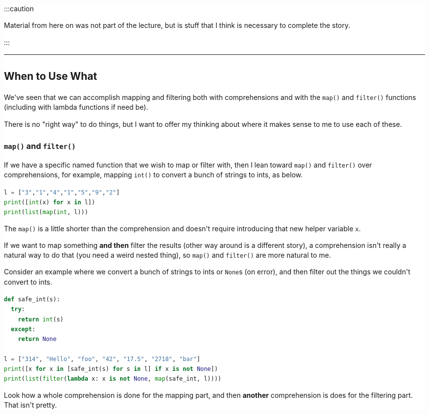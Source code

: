 
:::caution

Material from here on was not part of the lecture,
but is stuff that I think is necessary to complete the story.

:::

---

## When to Use What

We've seen that we can accomplish mapping and filtering both with comprehensions
and with the `map()` and `filter()` functions
(including with lambda functions if need be).

There is no "right way" to do things, but I want to offer my thinking about
where it makes sense to me to use each of these.

### `map()` and `filter()`

If we have a specific named function that we wish to map or filter with,
then I lean toward `map()` and `filter()` over comprehensions,
for example, mapping `int()` to convert a bunch of strings to ints, as below.

```py live_py title=Direct_Map_VS
l = ["3","1","4","1","5","9","2"]
print([int(x) for x in l])
print(list(map(int, l)))
```

The `map()` is a little shorter than the comprehension
and doesn't require introducing that new helper variable `x`.

If we want to map something **and then** filter the results
(other way around is a different story),
a comprehension isn't really a natural way to do that (you need a weird nested thing),
so `map()` and `filter()` are more natural to me.

Consider an example where we convert a bunch of strings to ints or `None`s (on error),
and then filter out the things we couldn't convert to ints.

```py live_py title=Map_Then_Filter_VS
def safe_int(s):
  try:
    return int(s)
  except:
    return None

l = ["314", "Hello", "foo", "42", "17.5", "2718", "bar"]
print([x for x in [safe_int(s) for s in l] if x is not None])
print(list(filter(lambda x: x is not None, map(safe_int, l))))
```

Look how a whole comprehension is done for the mapping part, and then
**another** comprehension is does for the filtering part.
That isn't pretty.

